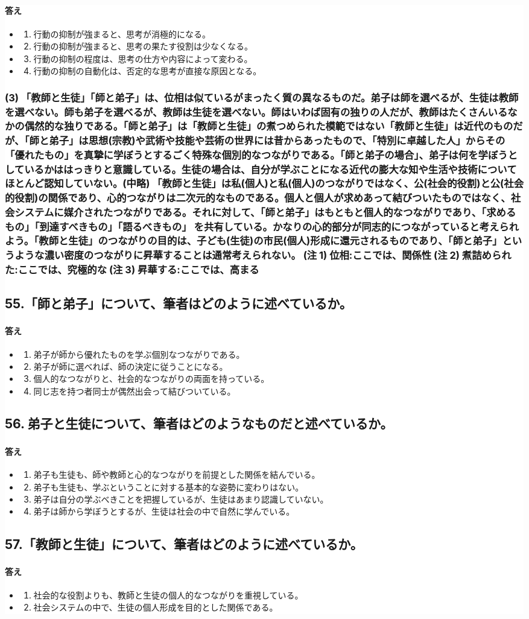 #### 答え

- 1. 行動の抑制が強まると、思考が消極的になる。

- 2. 行動の抑制が強まると、思考の果たす役割は少なくなる。

- 3. 行動の抑制の程度は、思考の仕方や内容によって変わる。

- 4. 行動の抑制の自動化は、否定的な思考が直接な原因となる。

### (3) 「教師と生徒」「師と弟子」は、位相は似ているがまったく質の異なるものだ。弟子は師を選べるが、生徒は教師を選べない。師も弟子を選べるが、教師は生徒を選べない。師はいわば固有の独りの人だが、教師はたくさんいるなかの偶然的な独りである。「師と弟子」は「教師と生徒」の煮つめられた模範ではない「教師と生徒」は近代のものだが、「師と弟子」は思想(宗教)や武術や技能や芸術の世界には昔からあったもので、「特別に卓越した人」からその「優れたもの」を真摯に学ぼうとするごく特殊な個別的なつながりである。「師と弟子の場合」、弟子は何を学ぼうとしているかははっきりと意識している。生徒の場合は、自分が学ぶことになる近代の膨大な知や生活や技術についてほとんど認知していない。(中略) 「教師と生徒」は私(個人)と私(個人)のつながりではなく、公(社会的役割)と公(社会的役割)の関係であり、心的つながりは二次元的なものである。個人と個人が求めあって結びついたものではなく、社会システムに媒介されたつながりである。それに対して、「師と弟子」はもともと個人的なつながりであり、「求めるもの」「到達すべきもの」「語るべきもの」 を共有している。かなりの心的部分が同志的につながっていると考えられよう。「教師と生徒」のつながりの目的は、子ども(生徒)の市民(個人)形成に還元されるものであり、「師と弟子」というような濃い密度のつながりに昇華することは通常考えられない。 (注 1) 位相:ここでは、関係性 (注 2) 煮詰められた:ここでは、究極的な (注 3) 昇華する:ここでは、高まる

## 55.「師と弟子」について、筆者はどのように述べているか。

#### 答え

- 1. 弟子が師から優れたものを学ぶ個別なつながりである。

- 2. 弟子が師に選べれば、師の決定に従うことになる。

- 3. 個人的なつながりと、社会的なつながりの両面を持っている。

- 4. 同じ志を持つ者同士が偶然出会って結びついている。

## 56. 弟子と生徒について、筆者はどのようなものだと述べているか。

#### 答え

- 1. 弟子も生徒も、師や教師と心的なつながりを前提とした関係を結んでいる。

- 2. 弟子も生徒も、学ぶということに対する基本的な姿勢に変わりはない。

- 3. 弟子は自分の学ぶべきことを把握しているが、生徒はあまり認識していない。

- 4. 弟子は師から学ぼうとするが、生徒は社会の中で自然に学んでいる。

## 57.「教師と生徒」について、筆者はどのように述べているか。

#### 答え

- 1. 社会的な役割よりも、教師と生徒の個人的なつながりを重視している。

- 2. 社会システムの中で、生徒の個人形成を目的とした関係である。
